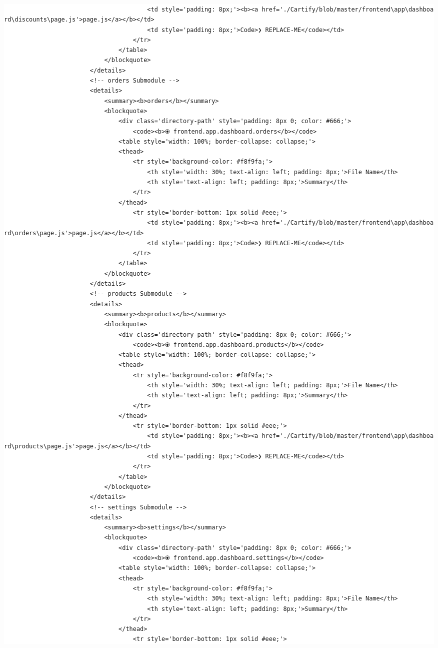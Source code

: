 											<td style='padding: 8px;'><b><a href='./Cartify/blob/master/frontend\app\dashboard\discounts\page.js'>page.js</a></b></td>
											<td style='padding: 8px;'>Code>❯ REPLACE-ME</code></td>
										</tr>
									</table>
								</blockquote>
							</details>
							<!-- orders Submodule -->
							<details>
								<summary><b>orders</b></summary>
								<blockquote>
									<div class='directory-path' style='padding: 8px 0; color: #666;'>
										<code><b>⦿ frontend.app.dashboard.orders</b></code>
									<table style='width: 100%; border-collapse: collapse;'>
									<thead>
										<tr style='background-color: #f8f9fa;'>
											<th style='width: 30%; text-align: left; padding: 8px;'>File Name</th>
											<th style='text-align: left; padding: 8px;'>Summary</th>
										</tr>
									</thead>
										<tr style='border-bottom: 1px solid #eee;'>
											<td style='padding: 8px;'><b><a href='./Cartify/blob/master/frontend\app\dashboard\orders\page.js'>page.js</a></b></td>
											<td style='padding: 8px;'>Code>❯ REPLACE-ME</code></td>
										</tr>
									</table>
								</blockquote>
							</details>
							<!-- products Submodule -->
							<details>
								<summary><b>products</b></summary>
								<blockquote>
									<div class='directory-path' style='padding: 8px 0; color: #666;'>
										<code><b>⦿ frontend.app.dashboard.products</b></code>
									<table style='width: 100%; border-collapse: collapse;'>
									<thead>
										<tr style='background-color: #f8f9fa;'>
											<th style='width: 30%; text-align: left; padding: 8px;'>File Name</th>
											<th style='text-align: left; padding: 8px;'>Summary</th>
										</tr>
									</thead>
										<tr style='border-bottom: 1px solid #eee;'>
											<td style='padding: 8px;'><b><a href='./Cartify/blob/master/frontend\app\dashboard\products\page.js'>page.js</a></b></td>
											<td style='padding: 8px;'>Code>❯ REPLACE-ME</code></td>
										</tr>
									</table>
								</blockquote>
							</details>
							<!-- settings Submodule -->
							<details>
								<summary><b>settings</b></summary>
								<blockquote>
									<div class='directory-path' style='padding: 8px 0; color: #666;'>
										<code><b>⦿ frontend.app.dashboard.settings</b></code>
									<table style='width: 100%; border-collapse: collapse;'>
									<thead>
										<tr style='background-color: #f8f9fa;'>
											<th style='width: 30%; text-align: left; padding: 8px;'>File Name</th>
											<th style='text-align: left; padding: 8px;'>Summary</th>
										</tr>
									</thead>
										<tr style='border-bottom: 1px solid #eee;'>